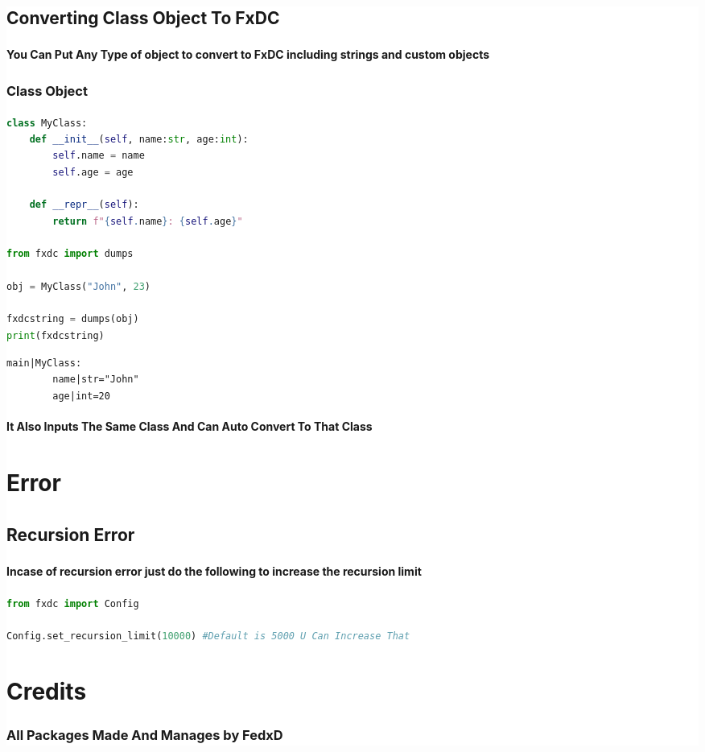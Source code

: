 ## Converting Class Object To FxDC

#### You Can Put Any Type of object to convert to FxDC including strings and custom objects


### Class Object

```py
class MyClass:
	def __init__(self, name:str, age:int):
		self.name = name
		self.age = age

	def __repr__(self):
		return f"{self.name}: {self.age}"
	
from fxdc import dumps

obj = MyClass("John", 23)

fxdcstring = dumps(obj)
print(fxdcstring)
```
```
main|MyClass:
        name|str="John"
        age|int=20
```
#### It Also Inputs The Same Class And Can Auto Convert To That Class

# Error
## Recursion Error
#### Incase of recursion error just do the following to increase the recursion limit
```py
from fxdc import Config

Config.set_recursion_limit(10000) #Default is 5000 U Can Increase That
```

# Credits
### All Packages Made And Manages by FedxD



